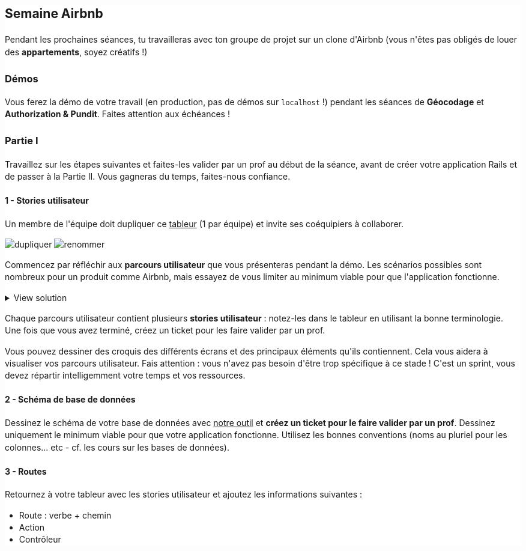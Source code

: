 ## Semaine Airbnb

Pendant les prochaines séances, tu travailleras avec ton groupe de projet sur un clone d'Airbnb (vous n'êtes pas obligés de louer des **appartements**, soyez créatifs !)

### Démos

Vous ferez la démo de votre travail (en production, pas de démos sur `localhost` !) pendant les séances de **Géocodage** et **Authorization & Pundit**. Faites attention aux échéances !

### Partie I

Travaillez sur les étapes suivantes et faites-les valider par un prof au début de la séance, avant de créer votre application Rails et de passer à la Partie II. Vous gagneras du temps, faites-nous confiance.

#### 1 - Stories utilisateur

Un membre de l'équipe doit dupliquer ce [tableur](https://docs.google.com/spreadsheets/d/1_q-wwWiWUY5VL0gZVtqWIidWEtfwhX8FHEbwaW0LuFI/edit?usp=sharing) (1 par équipe) et invite ses coéquipiers à collaborer.

![dupliquer](https://raw.githubusercontent.com/lewagon/fullstack-images/master/rails/user-stories/duplicate.png)
![renommer](https://raw.githubusercontent.com/lewagon/fullstack-images/master/rails/user-stories/rename.png)

Commencez par réfléchir aux **parcours utilisateur** que vous présenteras pendant la démo. Les scénarios possibles sont nombreux pour un produit comme Airbnb, mais essayez de vous limiter au minimum viable pour que l'application fonctionne.

<details><summary markdown='span'>View solution
</summary></details>

Chaque parcours utilisateur contient plusieurs **stories utilisateur** : notez-les dans le tableur en utilisant la bonne terminologie. Une fois que vous avez terminé, créez un ticket pour les faire valider par un prof.

Vous pouvez dessiner des croquis des différents écrans et des principaux éléments qu'ils contiennent. Cela vous aidera à visualiser vos parcours utilisateur. Fais attention : vous n'avez pas besoin d'être trop spécifique à ce stade ! C'est un sprint, vous devez répartir intelligemment votre temps et vos ressources.

#### 2 - Schéma de base de données

Dessinez le schéma de votre base de données avec [notre outil](https://kitt.lewagon.com/db/new) et **créez un ticket pour le faire valider par un prof**. Dessinez uniquement le minimum viable pour que votre application fonctionne. Utilisez les bonnes conventions (noms au pluriel pour les colonnes... etc - cf. les cours sur les bases de données).

#### 3 - Routes

Retournez à votre tableur avec les stories utilisateur et ajoutez les informations suivantes :
- Route : verbe + chemin
- Action
- Contrôleur
